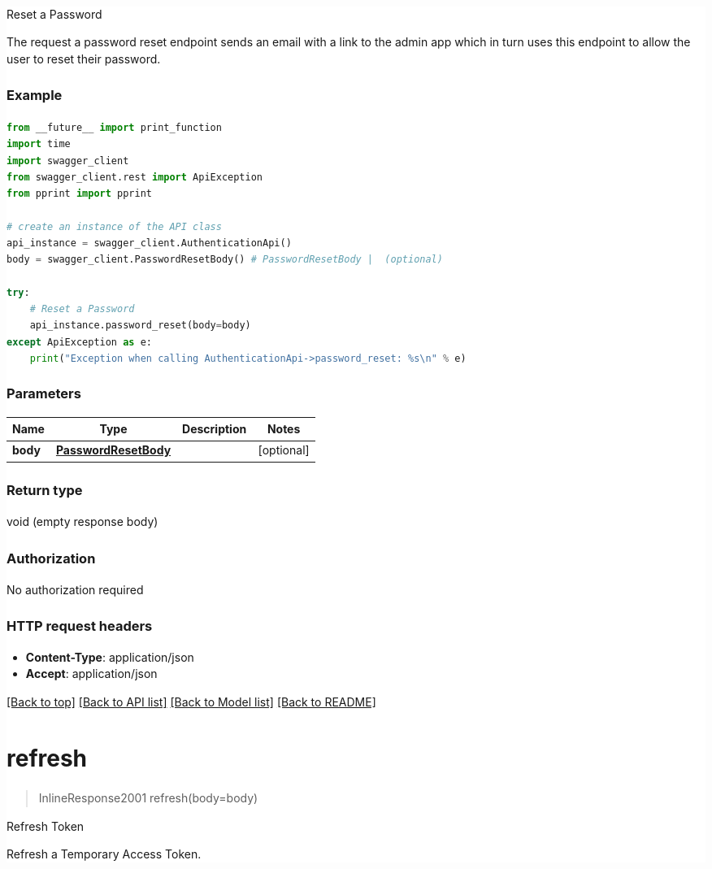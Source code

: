 Reset a Password

The request a password reset endpoint sends an email with a link to the admin app which in turn uses this endpoint to allow the user to reset their password.

### Example
```python
from __future__ import print_function
import time
import swagger_client
from swagger_client.rest import ApiException
from pprint import pprint

# create an instance of the API class
api_instance = swagger_client.AuthenticationApi()
body = swagger_client.PasswordResetBody() # PasswordResetBody |  (optional)

try:
    # Reset a Password
    api_instance.password_reset(body=body)
except ApiException as e:
    print("Exception when calling AuthenticationApi->password_reset: %s\n" % e)
```

### Parameters

Name | Type | Description  | Notes
------------- | ------------- | ------------- | -------------
 **body** | [**PasswordResetBody**](PasswordResetBody.md)|  | [optional] 

### Return type

void (empty response body)

### Authorization

No authorization required

### HTTP request headers

 - **Content-Type**: application/json
 - **Accept**: application/json

[[Back to top]](#) [[Back to API list]](../README.md#documentation-for-api-endpoints) [[Back to Model list]](../README.md#documentation-for-models) [[Back to README]](../README.md)

# **refresh**
> InlineResponse2001 refresh(body=body)

Refresh Token

Refresh a Temporary Access Token.

